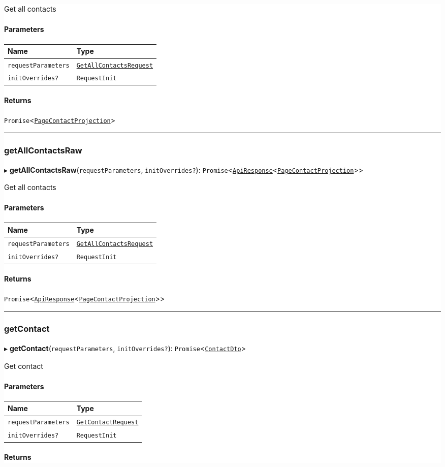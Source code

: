 Get all contacts

#### Parameters

| Name | Type |
| :------ | :------ |
| `requestParameters` | [`GetAllContactsRequest`](../interfaces/GetAllContactsRequest.md) |
| `initOverrides?` | `RequestInit` |

#### Returns

`Promise`<[`PageContactProjection`](../interfaces/PageContactProjection.md)\>

___

### <a id="getallcontactsraw" name="getallcontactsraw"></a> getAllContactsRaw

▸ **getAllContactsRaw**(`requestParameters`, `initOverrides?`): `Promise`<[`ApiResponse`](../interfaces/ApiResponse.md)<[`PageContactProjection`](../interfaces/PageContactProjection.md)\>\>

Get all contacts

#### Parameters

| Name | Type |
| :------ | :------ |
| `requestParameters` | [`GetAllContactsRequest`](../interfaces/GetAllContactsRequest.md) |
| `initOverrides?` | `RequestInit` |

#### Returns

`Promise`<[`ApiResponse`](../interfaces/ApiResponse.md)<[`PageContactProjection`](../interfaces/PageContactProjection.md)\>\>

___

### <a id="getcontact" name="getcontact"></a> getContact

▸ **getContact**(`requestParameters`, `initOverrides?`): `Promise`<[`ContactDto`](../interfaces/ContactDto.md)\>

Get contact

#### Parameters

| Name | Type |
| :------ | :------ |
| `requestParameters` | [`GetContactRequest`](../interfaces/GetContactRequest.md) |
| `initOverrides?` | `RequestInit` |

#### Returns
